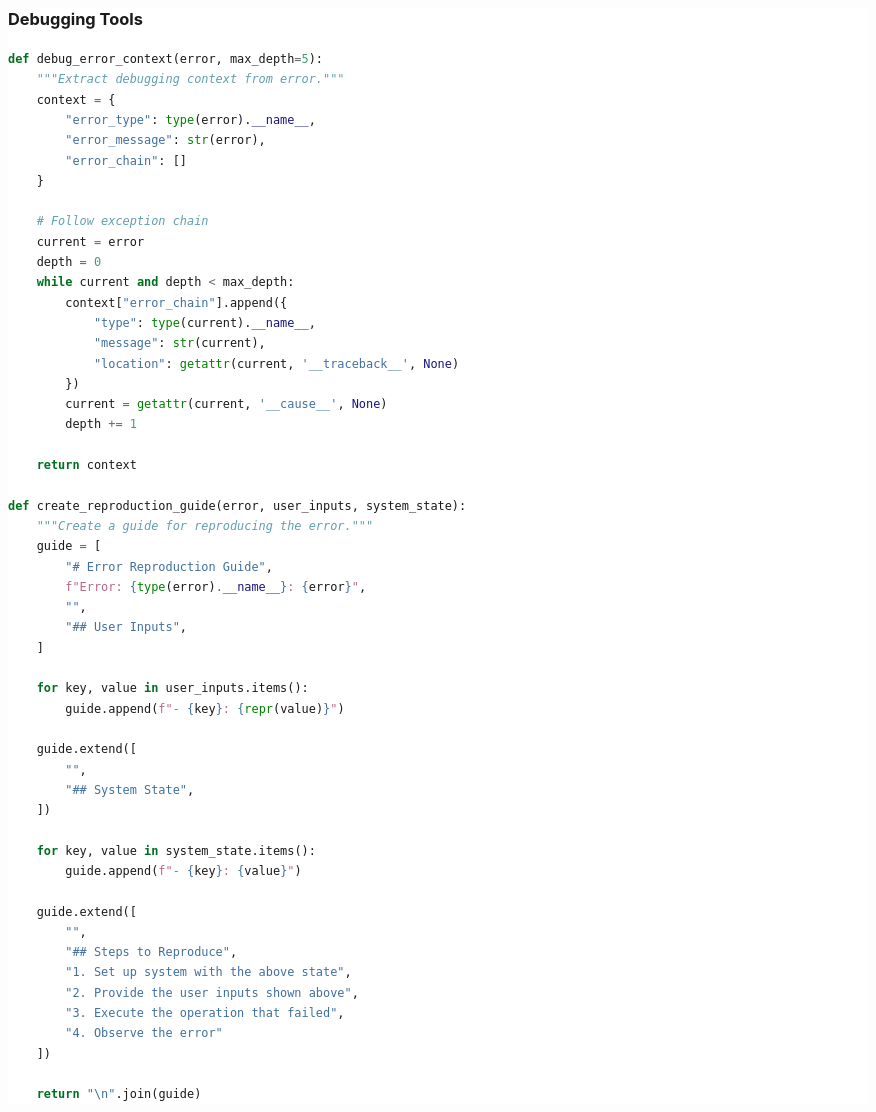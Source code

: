 ### Debugging Tools

```python
def debug_error_context(error, max_depth=5):
    """Extract debugging context from error."""
    context = {
        "error_type": type(error).__name__,
        "error_message": str(error),
        "error_chain": []
    }
    
    # Follow exception chain
    current = error
    depth = 0
    while current and depth < max_depth:
        context["error_chain"].append({
            "type": type(current).__name__,
            "message": str(current),
            "location": getattr(current, '__traceback__', None)
        })
        current = getattr(current, '__cause__', None)
        depth += 1
    
    return context

def create_reproduction_guide(error, user_inputs, system_state):
    """Create a guide for reproducing the error."""
    guide = [
        "# Error Reproduction Guide",
        f"Error: {type(error).__name__}: {error}",
        "",
        "## User Inputs",
    ]
    
    for key, value in user_inputs.items():
        guide.append(f"- {key}: {repr(value)}")
    
    guide.extend([
        "",
        "## System State",
    ])
    
    for key, value in system_state.items():
        guide.append(f"- {key}: {value}")
    
    guide.extend([
        "",
        "## Steps to Reproduce",
        "1. Set up system with the above state",
        "2. Provide the user inputs shown above",
        "3. Execute the operation that failed",
        "4. Observe the error"
    ])
    
    return "\n".join(guide)
```

